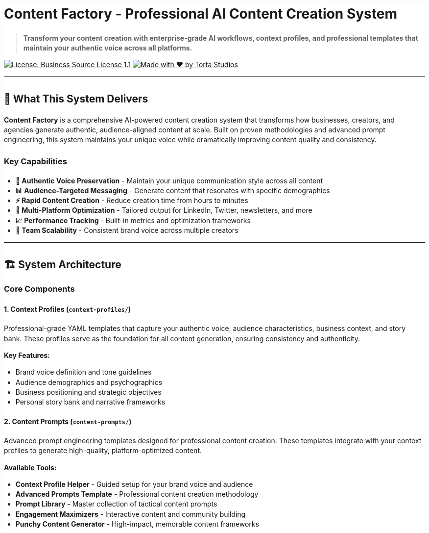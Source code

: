 # Content Factory - Professional AI Content Creation System

> **Transform your content creation with enterprise-grade AI workflows, context profiles, and professional templates that maintain your authentic voice across all platforms.**

[![License: Business Source License 1.1](https://img.shields.io/badge/License-BSL%201.1-blue.svg)](LICENSE.md)
[![Made with ❤️ by Torta Studios](https://img.shields.io/badge/Made%20with-❤️-red.svg)](https://tortastudios.com)

---

## 🚀 What This System Delivers

**Content Factory** is a comprehensive AI-powered content creation system that transforms how businesses, creators, and agencies generate authentic, audience-aligned content at scale. Built on proven methodologies and advanced prompt engineering, this system maintains your unique voice while dramatically improving content quality and consistency.

### Key Capabilities

- **🎯 Authentic Voice Preservation** - Maintain your unique communication style across all content
- **📊 Audience-Targeted Messaging** - Generate content that resonates with specific demographics
- **⚡ Rapid Content Creation** - Reduce creation time from hours to minutes
- **🔄 Multi-Platform Optimization** - Tailored output for LinkedIn, Twitter, newsletters, and more
- **📈 Performance Tracking** - Built-in metrics and optimization frameworks
- **👥 Team Scalability** - Consistent brand voice across multiple creators

---

## 🏗️ System Architecture

### Core Components

#### 1. **Context Profiles** (`context-profiles/`)
Professional-grade YAML templates that capture your authentic voice, audience characteristics, business context, and story bank. These profiles serve as the foundation for all content generation, ensuring consistency and authenticity.

**Key Features:**
- Brand voice definition and tone guidelines
- Audience demographics and psychographics
- Business positioning and strategic objectives
- Personal story bank and narrative frameworks

#### 2. **Content Prompts** (`content-prompts/`)
Advanced prompt engineering templates designed for professional content creation. These templates integrate with your context profiles to generate high-quality, platform-optimized content.

**Available Tools:**
- **Context Profile Helper** - Guided setup for your brand voice and audience
- **Advanced Prompts Template** - Professional content creation methodology
- **Prompt Library** - Master collection of tactical content prompts
- **Engagement Maximizers** - Interactive content and community building
- **Punchy Content Generator** - High-impact, memorable content frameworks
